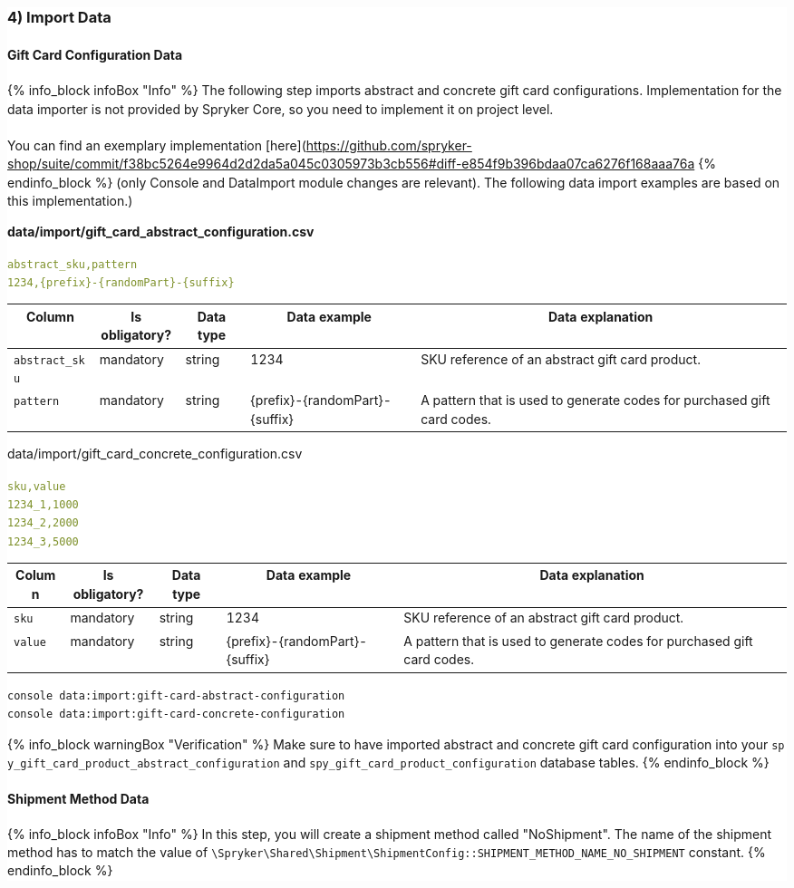 
### 4) Import Data
#### Gift Card Configuration Data
{% info_block infoBox "Info" %}
The following step imports abstract and concrete gift card configurations. Implementation for the data importer is not provided by Spryker Core, so you need to implement it on project level.</br></br>You can find an exemplary implementation [here](https://github.com/spryker-shop/suite/commit/f38bc5264e9964d2d2da5a045c0305973b3cb556#diff-e854f9b396bdaa07ca6276f168aaa76a
{% endinfo_block %} (only Console and DataImport module changes are relevant). The following data import examples are based on this implementation.)

**data/import/gift_card_abstract_configuration.csv**

```yaml
abstract_sku,pattern
1234,{prefix}-{randomPart}-{suffix}
```

| Column | Is obligatory? | Data type | Data example | Data explanation |
| --- | --- | --- | --- | --- |
| `abstract_sku	` |mandatory  | string | 1234 |  SKU reference of an abstract gift card product.|
| `pattern` |mandatory  | string | {prefix}-{randomPart}-{suffix} | A pattern that is used to generate codes for purchased gift card codes. |

data/import/gift_card_concrete_configuration.csv

```yaml
sku,value
1234_1,1000
1234_2,2000
1234_3,5000
```

| Column | Is obligatory? | Data type | Data example | Data explanation |
| --- | --- | --- | --- | --- |
| `sku` | mandatory | string| 1234 | SKU reference of an abstract gift card product. |
| `value` | mandatory | string	 | {prefix}-{randomPart}-{suffix} | A pattern that is used to generate codes for purchased gift card codes. |

```bash
console data:import:gift-card-abstract-configuration
console data:import:gift-card-concrete-configuration
```

{% info_block warningBox "Verification" %}
Make sure to have imported abstract and concrete gift card configuration into your `spy_gift_card_product_abstract_configuration` and `spy_gift_card_product_configuration` database tables.
{% endinfo_block %}

#### Shipment Method Data
{% info_block infoBox "Info" %}
In this step, you will create a shipment method called "NoShipment". The name of the shipment method has to match the value of `\Spryker\Shared\Shipment\ShipmentConfig::SHIPMENT_METHOD_NAME_NO_SHIPMENT` constant.
{% endinfo_block %}
